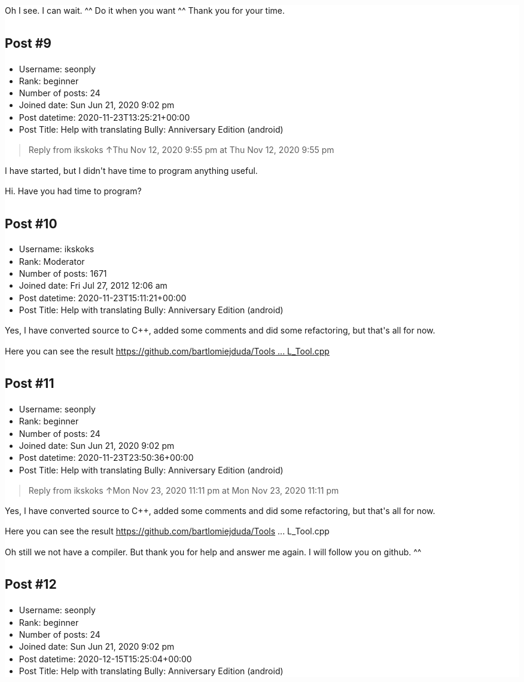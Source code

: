 Oh I see. I can wait. ^^  Do it when you want ^^
Thank you for your time.
## Post #9
- Username: seonply
- Rank: beginner
- Number of posts: 24
- Joined date: Sun Jun 21, 2020 9:02 pm
- Post datetime: 2020-11-23T13:25:21+00:00
- Post Title: Help with translating Bully: Anniversary Edition (android)

> Reply from ikskoks ↑Thu Nov 12, 2020 9:55 pm at Thu Nov 12, 2020 9:55 pm
>
> 
I have started, but I didn't have time to program anything useful.

Hi. Have you had time to program?
## Post #10
- Username: ikskoks
- Rank: Moderator
- Number of posts: 1671
- Joined date: Fri Jul 27, 2012 12:06 am
- Post datetime: 2020-11-23T15:11:21+00:00
- Post Title: Help with translating Bully: Anniversary Edition (android)

Yes, I have converted source to C++, added some comments and did some refactoring,
but that's all for now.

Here you can see the result
[https://github.com/bartlomiejduda/Tools ... L_Tool.cpp](https://github.com/bartlomiejduda/Tools/blob/master/NEW%20Tools/Bully%20Anniversary%20Edition/Bully_XML_Tool.cpp)
## Post #11
- Username: seonply
- Rank: beginner
- Number of posts: 24
- Joined date: Sun Jun 21, 2020 9:02 pm
- Post datetime: 2020-11-23T23:50:36+00:00
- Post Title: Help with translating Bully: Anniversary Edition (android)

> Reply from ikskoks ↑Mon Nov 23, 2020 11:11 pm at Mon Nov 23, 2020 11:11 pm
>
> 
Yes, I have converted source to C++, added some comments and did some refactoring,
but that's all for now.

Here you can see the result
https://github.com/bartlomiejduda/Tools ... L_Tool.cpp

Oh still we not have a compiler. But thank you for help and answer me again. I will follow you on github. ^^
## Post #12
- Username: seonply
- Rank: beginner
- Number of posts: 24
- Joined date: Sun Jun 21, 2020 9:02 pm
- Post datetime: 2020-12-15T15:25:04+00:00
- Post Title: Help with translating Bully: Anniversary Edition (android)

